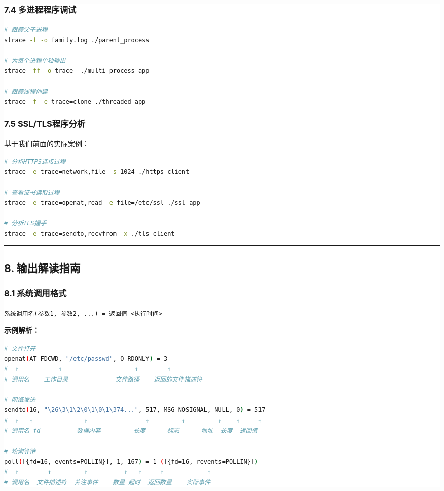 ### 7.4 多进程程序调试

```bash
# 跟踪父子进程
strace -f -o family.log ./parent_process

# 为每个进程单独输出
strace -ff -o trace_ ./multi_process_app

# 跟踪线程创建
strace -f -e trace=clone ./threaded_app
```

### 7.5 SSL/TLS程序分析

基于我们前面的实际案例：

```bash
# 分析HTTPS连接过程
strace -e trace=network,file -s 1024 ./https_client

# 查看证书读取过程
strace -e trace=openat,read -e file=/etc/ssl ./ssl_app

# 分析TLS握手
strace -e trace=sendto,recvfrom -x ./tls_client
```

---

## 8. 输出解读指南

### 8.1 系统调用格式

```
系统调用名(参数1, 参数2, ...) = 返回值 <执行时间>
```

**示例解析：**
```bash
# 文件打开
openat(AT_FDCWD, "/etc/passwd", O_RDONLY) = 3
#  ↑           ↑                    ↑        ↑
# 调用名    工作目录             文件路径    返回的文件描述符

# 网络发送
sendto(16, "\26\3\1\2\0\1\0\1\374...", 517, MSG_NOSIGNAL, NULL, 0) = 517
#  ↑   ↑              ↑                ↑         ↑         ↑    ↑     ↑
# 调用名 fd          数据内容         长度      标志      地址  长度  返回值

# 轮询等待
poll([{fd=16, events=POLLIN}], 1, 167) = 1 ([{fd=16, revents=POLLIN}])
#  ↑        ↑         ↑          ↑   ↑     ↑            ↑
# 调用名  文件描述符  关注事件    数量 超时  返回数量    实际事件
```
